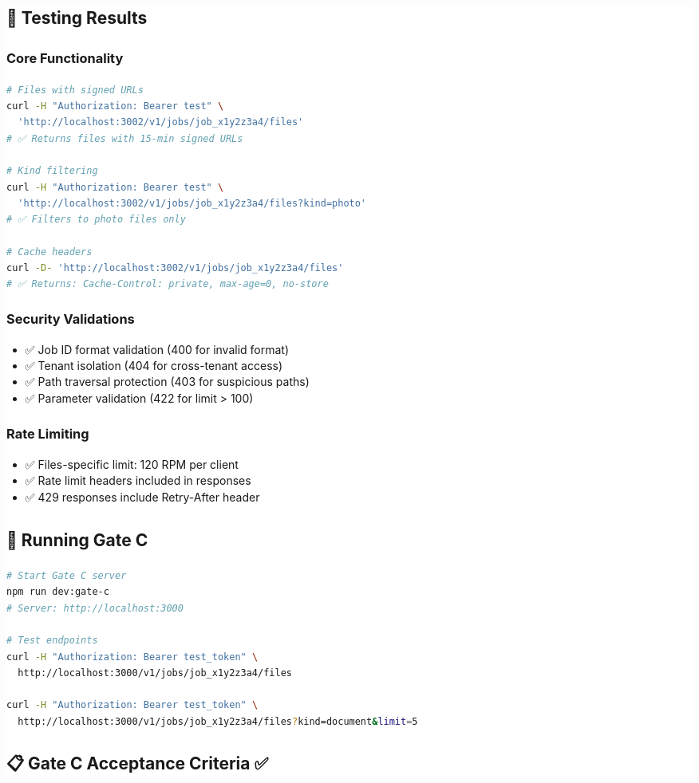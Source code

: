 ```json
```

## 🧪 Testing Results

### Core Functionality
```bash
# Files with signed URLs
curl -H "Authorization: Bearer test" \
  'http://localhost:3002/v1/jobs/job_x1y2z3a4/files'
# ✅ Returns files with 15-min signed URLs

# Kind filtering
curl -H "Authorization: Bearer test" \
  'http://localhost:3002/v1/jobs/job_x1y2z3a4/files?kind=photo'
# ✅ Filters to photo files only

# Cache headers
curl -D- 'http://localhost:3002/v1/jobs/job_x1y2z3a4/files'
# ✅ Returns: Cache-Control: private, max-age=0, no-store
```

### Security Validations
- ✅ Job ID format validation (400 for invalid format)
- ✅ Tenant isolation (404 for cross-tenant access)
- ✅ Path traversal protection (403 for suspicious paths)
- ✅ Parameter validation (422 for limit > 100)

### Rate Limiting
- ✅ Files-specific limit: 120 RPM per client
- ✅ Rate limit headers included in responses
- ✅ 429 responses include Retry-After header

## 🚀 Running Gate C

```bash
# Start Gate C server
npm run dev:gate-c
# Server: http://localhost:3000

# Test endpoints
curl -H "Authorization: Bearer test_token" \
  http://localhost:3000/v1/jobs/job_x1y2z3a4/files

curl -H "Authorization: Bearer test_token" \
  http://localhost:3000/v1/jobs/job_x1y2z3a4/files?kind=document&limit=5
```

## 📋 Gate C Acceptance Criteria ✅
